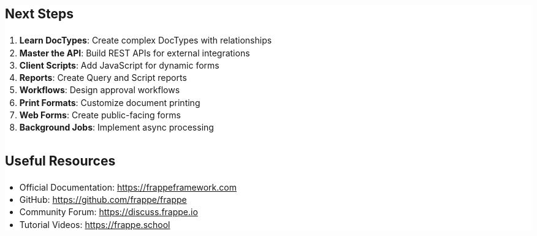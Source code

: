 ## Next Steps

1. **Learn DocTypes**: Create complex DocTypes with relationships
2. **Master the API**: Build REST APIs for external integrations
3. **Client Scripts**: Add JavaScript for dynamic forms
4. **Reports**: Create Query and Script reports
5. **Workflows**: Design approval workflows
6. **Print Formats**: Customize document printing
7. **Web Forms**: Create public-facing forms
8. **Background Jobs**: Implement async processing

## Useful Resources

- Official Documentation: https://frappeframework.com
- GitHub: https://github.com/frappe/frappe
- Community Forum: https://discuss.frappe.io
- Tutorial Videos: https://frappe.school